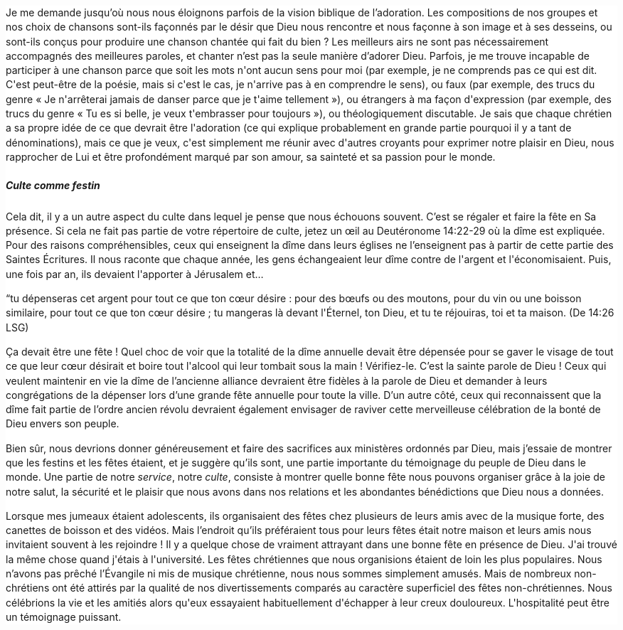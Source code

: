 [^10]: “Ces gens m'honorent des lèvres, mais leur cœur est loin de moi. Ils m'adorent en vain ; leurs enseignements ne sont que des règles enseignées par les hommes. (le mont 15:8-9)

[^11]: “Et nous tous, le visage découvert, contemplant la gloire du Seigneur, sommes transformés en sa ressemblance d'un degré de gloire à un autre ; car cela vient du Seigneur qui est l'Esprit.” (2Co 3:18 VRS)

Je me demande jusqu’où nous nous éloignons parfois de la vision biblique de l’adoration. Les compositions de nos groupes et nos choix de chansons sont-ils façonnés par le désir que Dieu nous rencontre et nous façonne à son image et à ses desseins, ou sont-ils conçus pour produire une chanson chantée qui fait du bien ? Les meilleurs airs ne sont pas nécessairement accompagnés des meilleures paroles, et chanter n’est pas la seule manière d’adorer Dieu. Parfois, je me trouve incapable de participer à une chanson parce que soit les mots n'ont aucun sens pour moi (par exemple, je ne comprends pas ce qui est dit. C'est peut-être de la poésie, mais si c'est le cas, je n'arrive pas à en comprendre le sens), ou faux (par exemple, des trucs du genre « Je n'arrêterai jamais de danser parce que je t'aime tellement »), ou étrangers à ma façon d'expression (par exemple, des trucs du genre « Tu es si belle, je veux t'embrasser pour toujours »), ou théologiquement discutable. Je sais que chaque chrétien a sa propre idée de ce que devrait être l'adoration (ce qui explique probablement en grande partie pourquoi il y a tant de dénominations), mais ce que je veux, c'est simplement me réunir avec d'autres croyants pour exprimer notre plaisir en Dieu, nous rapprocher de Lui et être profondément marqué par son amour, sa sainteté et sa passion pour le monde.

##### Culte comme festin

Cela dit, il y a un autre aspect du culte dans lequel je pense que nous échouons souvent. C’est se régaler et faire la fête en Sa présence. Si cela ne fait pas partie de votre répertoire de culte, jetez un œil au Deutéronome 14:22-29 où la dîme est expliquée. Pour des raisons compréhensibles, ceux qui enseignent la dîme dans leurs églises ne l’enseignent pas à partir de cette partie des Saintes Écritures. Il nous raconte que chaque année, les gens échangeaient leur dîme contre de l'argent et l'économisaient. Puis, une fois par an, ils devaient l'apporter à Jérusalem et…

“tu dépenseras cet argent pour tout ce que ton cœur désire : pour des bœufs ou des moutons, pour du vin ou une boisson similaire, pour tout ce que ton cœur désire ; tu mangeras là devant l'Éternel, ton Dieu, et tu te réjouiras, toi et ta maison. (De 14:26 LSG)

Ça devait être une fête ! Quel choc de voir que la totalité de la dîme annuelle devait être dépensée pour se gaver le visage de tout ce que leur cœur désirait et boire tout l'alcool qui leur tombait sous la main ! Vérifiez-le. C’est la sainte parole de Dieu ! Ceux qui veulent maintenir en vie la dîme de l’ancienne alliance devraient être fidèles à la parole de Dieu et demander à leurs congrégations de la dépenser lors d’une grande fête annuelle pour toute la ville. D’un autre côté, ceux qui reconnaissent que la dîme fait partie de l’ordre ancien révolu devraient également envisager de raviver cette merveilleuse célébration de la bonté de Dieu envers son peuple.

Bien sûr, nous devrions donner généreusement et faire des sacrifices aux ministères ordonnés par Dieu, mais j’essaie de montrer que les festins et les fêtes étaient, et je suggère qu’ils sont, une partie importante du témoignage du peuple de Dieu dans le monde. Une partie de notre *service*, notre *culte*, consiste à montrer quelle bonne fête nous pouvons organiser grâce à la joie de notre salut, la sécurité et le plaisir que nous avons dans nos relations et les abondantes bénédictions que Dieu nous a données.

Lorsque mes jumeaux étaient adolescents, ils organisaient des fêtes chez plusieurs de leurs amis avec de la musique forte, des canettes de boisson et des vidéos. Mais l’endroit qu’ils préféraient tous pour leurs fêtes était notre maison et leurs amis nous invitaient souvent à les rejoindre ! Il y a quelque chose de vraiment attrayant dans une bonne fête en présence de Dieu. J'ai trouvé la même chose quand j'étais à l'université. Les fêtes chrétiennes que nous organisions étaient de loin les plus populaires. Nous n’avons pas prêché l’Évangile ni mis de musique chrétienne, nous nous sommes simplement amusés. Mais de nombreux non-chrétiens ont été attirés par la qualité de nos divertissements comparés au caractère superficiel des fêtes non-chrétiennes. Nous célébrions la vie et les amitiés alors qu'eux essayaient habituellement d'échapper à leur creux douloureux. L'hospitalité peut être un témoignage puissant.


[^1]: Voir chapitre 4
[^2]: “Les fils d'Aaron, Nadab et Abihu, prirent leurs encensoirs, y mirent du feu et y ajoutèrent de l'encens. et ils firent feu sans autorisation devant l'Éternel, contrairement à son ordre. Alors un feu sortit de devant l'Éternel et les consuma, et ils moururent devant l'Éternel. (Le 10:1-2)
[^3]: “À ce moment-là, le rideau du temple fut déchiré en deux de haut en bas. (Mat 27:51)
[^4]: Bien qu’il semble probable qu’en faisant référence au corps brisé du Christ comme au rideau dans 10:20 l'auteur a cet événement en tête.
[^5]: Voir « La vision du monde de l’auteur » au chapitre 4.
[^6]: “Le Seigneur dit : « Qu’as-tu fait ? Écouter! Le sang de ton frère me crie depuis le sol. (Gé 4:10)
[^7]: “Moïse prit alors de l'huile d'onction et du sang de l'autel et en aspergea Aaron et ses vêtements, ainsi que ses fils et leurs vêtements. Il consacra donc Aaron et ses vêtements, et ses fils et leurs vêtements. (Le 8:30)
[^8]: “Du lin fin, éclatant et propre, lui fut donné à porter. (Le fin lin représente les actes justes des saints.) » (Re 19:8). Le contexte de Rev 7 ce sont ceux qui sortent de la grande tribulation.
[^9]: PS 2:1-4.
[^12]: Les fêtes annuelles semblent avoir été observées, mais le repos sabbatique pour la terre et la libération des esclaves hébreux n'ont jamais été observés et il n'y a aucune trace d'Israël observant l'année du Jubilé. Voir Jer 34:8-14.
[^13]: Héb 3:1
[^14]: Comme cela a été noté, Hébreux 6:4-6 a souvent été interprété comme montrant que les chrétiens peuvent tomber et perdre leur salut.
[^15]: Calvin et bien d’autres sont allés beaucoup plus loin, par ex. Hodge, « La survenance de tous les événements est déterminée avec une certitude inaltérable. La prescience les connaît d’avance comme certains. La préordination les détermine, assure leur certitude. La Providence l’effectue. Dieu contrôle efficacement les actes des agents libres. Ils sont réparés de toute éternité ! (Dr Hodge Vol. II, p. 300).
[^16]: Rappelé par l'acronyme « TULIP », Dépravation totale, Élection inconditionnelle, Expiation limitée, Grâce irrésistible et Persévérance des saints. Voir l'annexe 3 – “Sécurité éternelle » pour une discussion plus complète.
[^17]: Voir par exemple la discussion de Packer sur les modèles théologiques dans « Qu'est-ce que la croix a accompli ? »
[^18]: Tout au long de la Bible, les hommes sont exhortés à se repentir et menacés de jugement s’ils rejettent Dieu. De telles exhortations n’ont aucun sens si l’homme n’a pas la liberté d’obéir. La croix même du Christ ne proclame-t-elle pas la jalousie de Dieu à garder la liberté des hommes de choisir le bien ou le mal. La croix n’est pas contraignante au point de l’emporter sur le choix des hommes, mais elle le préserve. Mais un jour vient où tout genou fléchira, un jour où les cieux s’enfuiront, où la volonté de l’homme sera tellement impressionnée par une puissance et une gloire indescriptibles que, de fait, le libre arbitre sera annulé. Quand 6-L'homme déchu d'un pied de haut est ouvertement présenté à la majesté de Dieu qui joue avec les galaxies, sa volonté est vouée à se soumettre ! C’est irrésistible, mais pas la croix.
[^19]: Lév 17:11 “Car la vie de la créature est dans le sang, et je vous l'ai donné pour que vous fassiez l'expiation sur l'autel ; c’est le sang qui fait l’expiation pour la vie.”
[^20]: Èze 16:63 “Alors, quand j'aurai fait pour toi l'expiation de tout ce que tu as fait, tu te souviendras et tu auras honte et tu n'ouvriras plus jamais la bouche à cause de ton humiliation, déclare le Souverain Seigneur.”
[^21]: Par exemple, si Jésus est mort pour mes péchés spécifiques, alors Il n’est sûrement pas mort pour les péchés spécifiques des non-régénérés, puisqu’ils seront jugés pour leurs péchés. Ainsi Jésus n’aurait pas pu mourir pour les péchés du monde entier, mais seulement pour les péchés des élus. Cette doctrine, connue sous le nom d’*expiation limitée*, n’est pas enseignée dans les Écritures mais dérive logiquement de la tentative de Calvin de comprendre la logique du salut.
[^22]: Gustav Aulen (traduit par A. G. Herber) *Christus Victor : Une étude historique des trois principaux types de l'idée d'expiation* (Macmillan : New York, 1977)
[^23]: Anslem *Cur Deus homo,* D. Nutt (Londres, 1885)
[^24]: Thomas d'Aquin, Summa Theologica, « Quelqu'un est-il puni pour le péché d'autrui ?”
[^25]: Packer, "Qu'est-ce que la croix a accompli ?" p88
[^26]: L’expression traduite par *céleste* est couramment utilisée pour désigner la présence de Dieu, mais elle est également utilisée librement pour décrire le royaume céleste plus large, par ex. « Son intention était que désormais, par l’intermédiaire de l’Église, la sagesse multiple de Dieu soit révélée aux dirigeants et aux autorités des royaumes célestes » (Eph. 3:10) et « qu'au nom de Jésus tout genou fléchisse, dans le ciel, sur la terre et sous la terre » (Php 2:10). Mais ici, l’expression fait clairement référence au lieu de la présence de Dieu.
[^27]: Malgré Job 15:15 “Si Dieu n’a aucune confiance en ses saints, si même les cieux ne sont pas purs à ses yeux… » qui est de la poésie sur la sainteté de Dieu, et non un commentaire factuel sur la saleté du ciel.